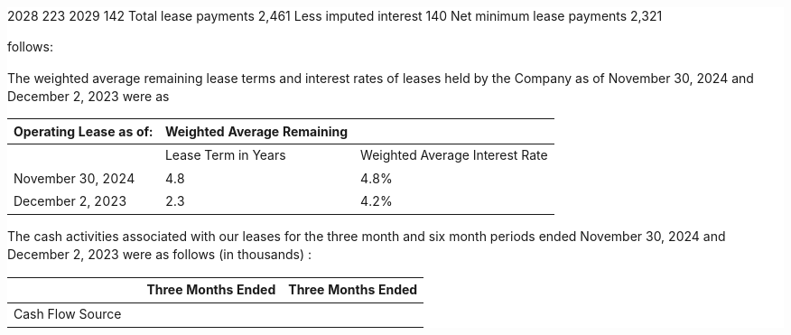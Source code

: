 <td>2028</td>
<td>223</td>
</tr>
<tr>
<td>2029</td>
<td>142</td>
</tr>
<tr>
<td>Total lease payments</td>
<td>2,461</td>
</tr>
<tr>
<td>Less imputed interest</td>
<td>140</td>
</tr>
<tr>
<td>Net minimum lease payments</td>
<td>2,321</td>
</tr>
</tbody>
</table>
<p>follows:</p>
<p>The weighted average remaining lease terms and interest rates of leases held by the Company as of November 30, 2024 and December 2, 2023 were as</p>
<table>
<thead>
<tr>
<th>Operating Lease as of:</th>
<th>Weighted Average Remaining</th>
<th></th>
</tr>
</thead>
<tbody>
<tr>
<td></td>
<td>Lease Term in Years</td>
<td>Weighted Average Interest Rate</td>
</tr>
<tr>
<td>November 30, 2024</td>
<td>4.8</td>
<td>4.8%</td>
</tr>
<tr>
<td>December 2, 2023</td>
<td>2.3</td>
<td>4.2%</td>
</tr>
</tbody>
</table>
<p>The cash activities associated with our leases for the three month and six month periods ended November 30, 2024 and December 2, 2023 were as follows (in thousands) :</p>
<table>
<thead>
<tr>
<th></th>
<th></th>
<th>Three Months Ended</th>
<th>Three Months Ended</th>
</tr>
</thead>
<tbody>
<tr>
<td>Cash Flow Source</td>
